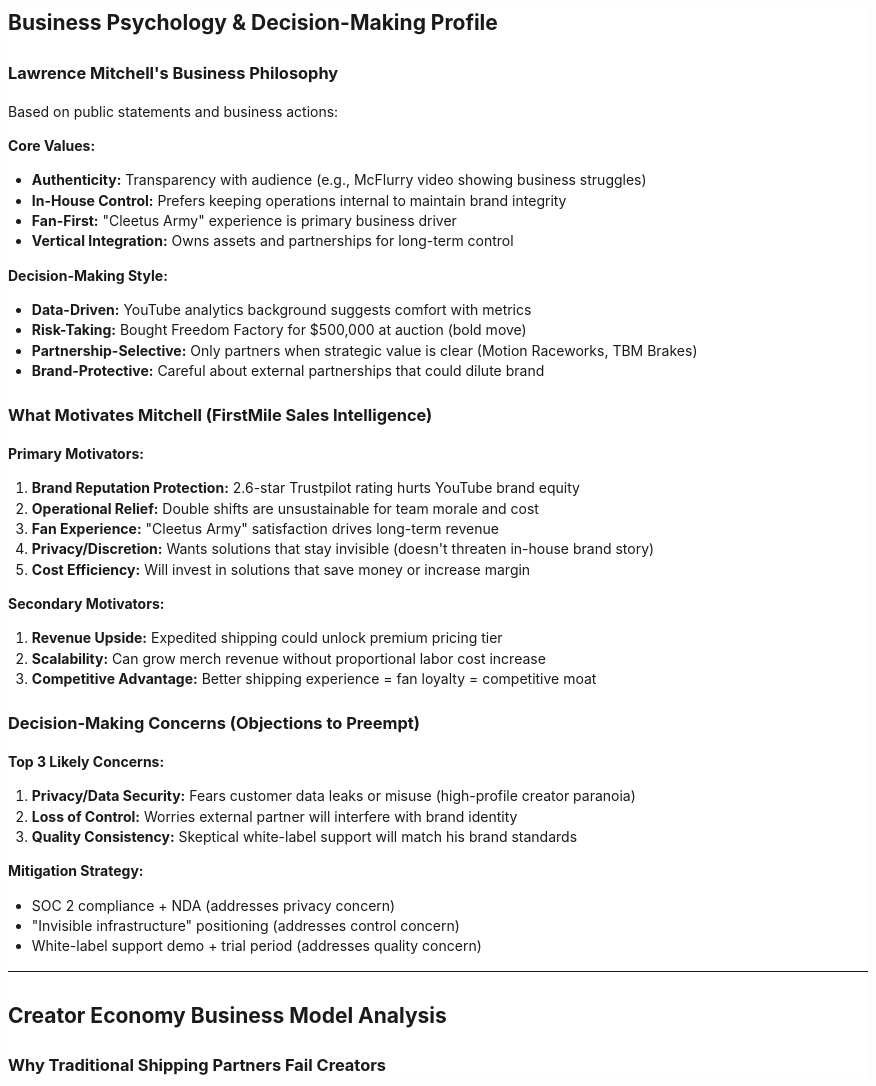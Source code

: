
## **Business Psychology & Decision-Making Profile**

### **Lawrence Mitchell's Business Philosophy**
Based on public statements and business actions:

**Core Values:**
- **Authenticity:** Transparency with audience (e.g., McFlurry video showing business struggles)
- **In-House Control:** Prefers keeping operations internal to maintain brand integrity
- **Fan-First:** "Cleetus Army" experience is primary business driver
- **Vertical Integration:** Owns assets and partnerships for long-term control

**Decision-Making Style:**
- **Data-Driven:** YouTube analytics background suggests comfort with metrics
- **Risk-Taking:** Bought Freedom Factory for $500,000 at auction (bold move)
- **Partnership-Selective:** Only partners when strategic value is clear (Motion Raceworks, TBM Brakes)
- **Brand-Protective:** Careful about external partnerships that could dilute brand

### **What Motivates Mitchell (FirstMile Sales Intelligence)**

**Primary Motivators:**
1. **Brand Reputation Protection:** 2.6-star Trustpilot rating hurts YouTube brand equity
2. **Operational Relief:** Double shifts are unsustainable for team morale and cost
3. **Fan Experience:** "Cleetus Army" satisfaction drives long-term revenue
4. **Privacy/Discretion:** Wants solutions that stay invisible (doesn't threaten in-house brand story)
5. **Cost Efficiency:** Will invest in solutions that save money or increase margin

**Secondary Motivators:**
1. **Revenue Upside:** Expedited shipping could unlock premium pricing tier
2. **Scalability:** Can grow merch revenue without proportional labor cost increase
3. **Competitive Advantage:** Better shipping experience = fan loyalty = competitive moat

### **Decision-Making Concerns (Objections to Preempt)**

**Top 3 Likely Concerns:**
1. **Privacy/Data Security:** Fears customer data leaks or misuse (high-profile creator paranoia)
2. **Loss of Control:** Worries external partner will interfere with brand identity
3. **Quality Consistency:** Skeptical white-label support will match his brand standards

**Mitigation Strategy:**
- SOC 2 compliance + NDA (addresses privacy concern)
- "Invisible infrastructure" positioning (addresses control concern)
- White-label support demo + trial period (addresses quality concern)

---

## **Creator Economy Business Model Analysis**

### **Why Traditional Shipping Partners Fail Creators**
